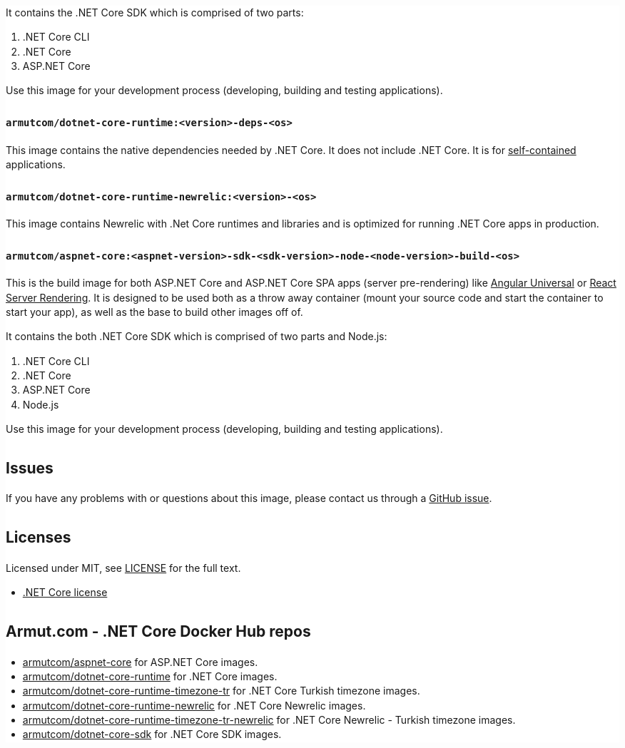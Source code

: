 It contains the .NET Core SDK which is comprised of two parts:

1. .NET Core CLI
1. .NET Core
1. ASP.NET Core

Use this image for your development process (developing, building and testing applications).

### `armutcom/dotnet-core-runtime:<version>-deps-<os>`

This image contains the native dependencies needed by .NET Core. It does not include .NET Core. It is for  [self-contained](https://docs.microsoft.com/dotnet/articles/core/deploying/index) applications.

### `armutcom/dotnet-core-runtime-newrelic:<version>-<os>`

This image contains Newrelic with .Net Core runtimes and libraries and is optimized for running .NET Core apps in production.

### `armutcom/aspnet-core:<aspnet-version>-sdk-<sdk-version>-node-<node-version>-build-<os>`

This is the build image for both ASP.NET Core and ASP.NET Core SPA apps (server pre-rendering) like [Angular Universal](https://universal.angular.io/overview/) or [React Server Rendering](https://redux.js.org/recipes/server-rendering). It is designed to be used both as a throw away container (mount your source code and start the container to start your app), as well as the base to build other images off of.

It contains the both .NET Core SDK which is comprised of two parts and Node.js:

1. .NET Core CLI
1. .NET Core
1. ASP.NET Core
1. Node.js

Use this image for your development process (developing, building and testing applications).

## Issues

If you have any problems with or questions about this image, please contact us through a [GitHub issue](https://github.com/armutcom/docker-dotnet-core-images/issues).

## Licenses

Licensed under MIT, see [LICENSE](LICENSE) for the full text.

- [.NET Core license](https://github.com/dotnet/dotnet-docker/blob/master/LICENSE)

## Armut.com - .NET Core Docker Hub repos

- [armutcom/aspnet-core](https://hub.docker.com/r/armutcom/aspnet-core/) for ASP.NET Core images.
- [armutcom/dotnet-core-runtime](https://hub.docker.com/r/armutcom/dotnet-core-runtime/) for .NET Core images.
- [armutcom/dotnet-core-runtime-timezone-tr](https://hub.docker.com/r/armutcom/dotnet-core-runtime-timezone-tr/) for .NET Core Turkish timezone images.
- [armutcom/dotnet-core-runtime-newrelic](https://hub.docker.com/r/armutcom/dotnet-core-runtime-newrelic/) for .NET Core Newrelic images.
- [armutcom/dotnet-core-runtime-timezone-tr-newrelic](https://hub.docker.com/r/armutcom/dotnet-core-runtime-timezone-tr-newrelic/) for .NET Core Newrelic - Turkish timezone images.
- [armutcom/dotnet-core-sdk](https://hub.docker.com/r/armutcom/dotnet-core-sdk/) for .NET Core SDK images.
